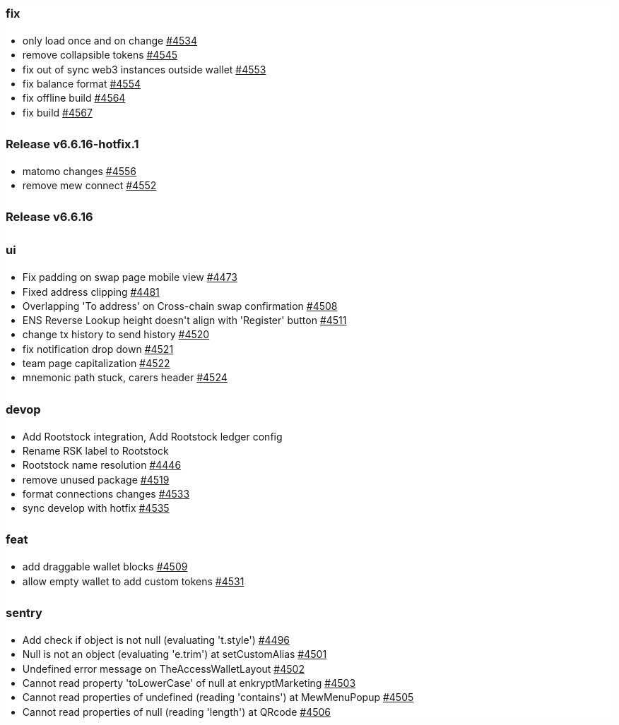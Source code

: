 ### fix

- only load once and on change [#4534](https://github.com/MyEtherWallet/MyEtherWallet/pull/4534)
- remove collapsible tokens [#4545](https://github.com/MyEtherWallet/MyEtherWallet/pull/4545)
- fix out of sync web3 instances outside wallet [#4553](https://github.com/MyEtherWallet/MyEtherWallet/pull/4553)
- fix balance format [#4554](https://github.com/MyEtherWallet/MyEtherWallet/pull/4554)
- fix offline build [#4564](https://github.com/MyEtherWallet/MyEtherWallet/pull/4564)
- fix build [#4567](https://github.com/MyEtherWallet/MyEtherWallet/pull/4567)

### Release v6.6.16-hotfix.1

- matomo changes [#4556](https://github.com/MyEtherWallet/MyEtherWallet/pull/4556)
- remove mew connect [#4552](https://github.com/MyEtherWallet/MyEtherWallet/pull/4552)

### Release v6.6.16

### ui

- Fix padding on swap page mobile view [#4473](https://github.com/MyEtherWallet/MyEtherWallet/pull/4473)
- Fixed address clipping [#4481](https://github.com/MyEtherWallet/MyEtherWallet/pull/4481)
- Overlapping 'To address' on Cross-chain swap confirmation [#4508](https://github.com/MyEtherWallet/MyEtherWallet/pull/4508)
- ENS Reverse Lookup height doesn't align with 'Register' button [#4511](https://github.com/MyEtherWallet/MyEtherWallet/pull/4511)
- change tx history to send history [#4520](https://github.com/MyEtherWallet/MyEtherWallet/pull/4520)
- fix notification drop down [#4521](https://github.com/MyEtherWallet/MyEtherWallet/pull/4521)
- team page capitalization [#4522](https://github.com/MyEtherWallet/MyEtherWallet/pull/4522)
- mnemonic path stuck, carers header [#4524](https://github.com/MyEtherWallet/MyEtherWallet/pull/4524)

### devop

- Add Rootstock integration, Add Rootstock ledger config
- Rename RSK label to Rootstock
- Rootstock name resolution
  [#4446](https://github.com/MyEtherWallet/MyEtherWallet/pull/4446)
- remove unused package [#4519](https://github.com/MyEtherWallet/MyEtherWallet/pull/4519)
- format connections changes [#4533](https://github.com/MyEtherWallet/MyEtherWallet/pull/4533)
- sync develop with hotfix [#4535](https://github.com/MyEtherWallet/MyEtherWallet/pull/4535)

### feat

- add draggable wallet blocks [#4509](https://github.com/MyEtherWallet/MyEtherWallet/pull/4509)
- allow empty wallet to add custom tokens [#4531](https://github.com/MyEtherWallet/MyEtherWallet/pull/4531)

### sentry

- Add check if object is not null (evaluating 't.style') [#4496](https://github.com/MyEtherWallet/MyEtherWallet/pull/4496)
- Null is not an object (evaluating 'e.trim') at setCustomAlias [#4501](https://github.com/MyEtherWallet/MyEtherWallet/pull/4501)
- Undefined error message on TheAccessWalletLayout [#4502](https://github.com/MyEtherWallet/MyEtherWallet/pull/4502)
- Cannot read property 'toLowerCase' of null at enkryptMarketing [#4503](https://github.com/MyEtherWallet/MyEtherWallet/pull/4503)
- Cannot read properties of undefined (reading 'contains') at MewMenuPopup [#4505](https://github.com/MyEtherWallet/MyEtherWallet/pull/4505)
- Cannot read properties of null (reading 'length') at QRcode [#4506](https://github.com/MyEtherWallet/MyEtherWallet/pull/4506)